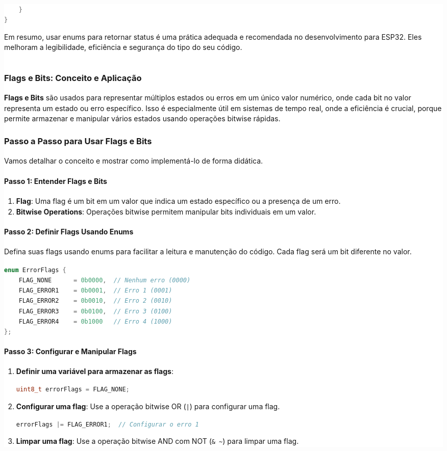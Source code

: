 ```cpp
    }
}
```

Em resumo, usar enums para retornar status é uma prática adequada e recomendada no desenvolvimento para ESP32. Eles melhoram a legibilidade, eficiência e segurança do tipo do seu código.

#

### Flags e Bits: Conceito e Aplicação

**Flags e Bits** são usados para representar múltiplos estados ou erros em um único valor numérico, onde cada bit no valor representa um estado ou erro específico. Isso é especialmente útil em sistemas de tempo real, onde a eficiência é crucial, porque permite armazenar e manipular vários estados usando operações bitwise rápidas.

### Passo a Passo para Usar Flags e Bits

Vamos detalhar o conceito e mostrar como implementá-lo de forma didática.

#### Passo 1: Entender Flags e Bits

1. **Flag**: Uma flag é um bit em um valor que indica um estado específico ou a presença de um erro. 
2. **Bitwise Operations**: Operações bitwise permitem manipular bits individuais em um valor.

#### Passo 2: Definir Flags Usando Enums

Defina suas flags usando enums para facilitar a leitura e manutenção do código. Cada flag será um bit diferente no valor.

```cpp
enum ErrorFlags {
    FLAG_NONE      = 0b0000,  // Nenhum erro (0000)
    FLAG_ERROR1    = 0b0001,  // Erro 1 (0001)
    FLAG_ERROR2    = 0b0010,  // Erro 2 (0010)
    FLAG_ERROR3    = 0b0100,  // Erro 3 (0100)
    FLAG_ERROR4    = 0b1000   // Erro 4 (1000)
};
```

#### Passo 3: Configurar e Manipular Flags

1. **Definir uma variável para armazenar as flags**:
   ```cpp
   uint8_t errorFlags = FLAG_NONE;
   ```

2. **Configurar uma flag**:
   Use a operação bitwise OR (`|`) para configurar uma flag.

   ```cpp
   errorFlags |= FLAG_ERROR1;  // Configurar o erro 1
   ```

3. **Limpar uma flag**:
   Use a operação bitwise AND com NOT (`& ~`) para limpar uma flag.
